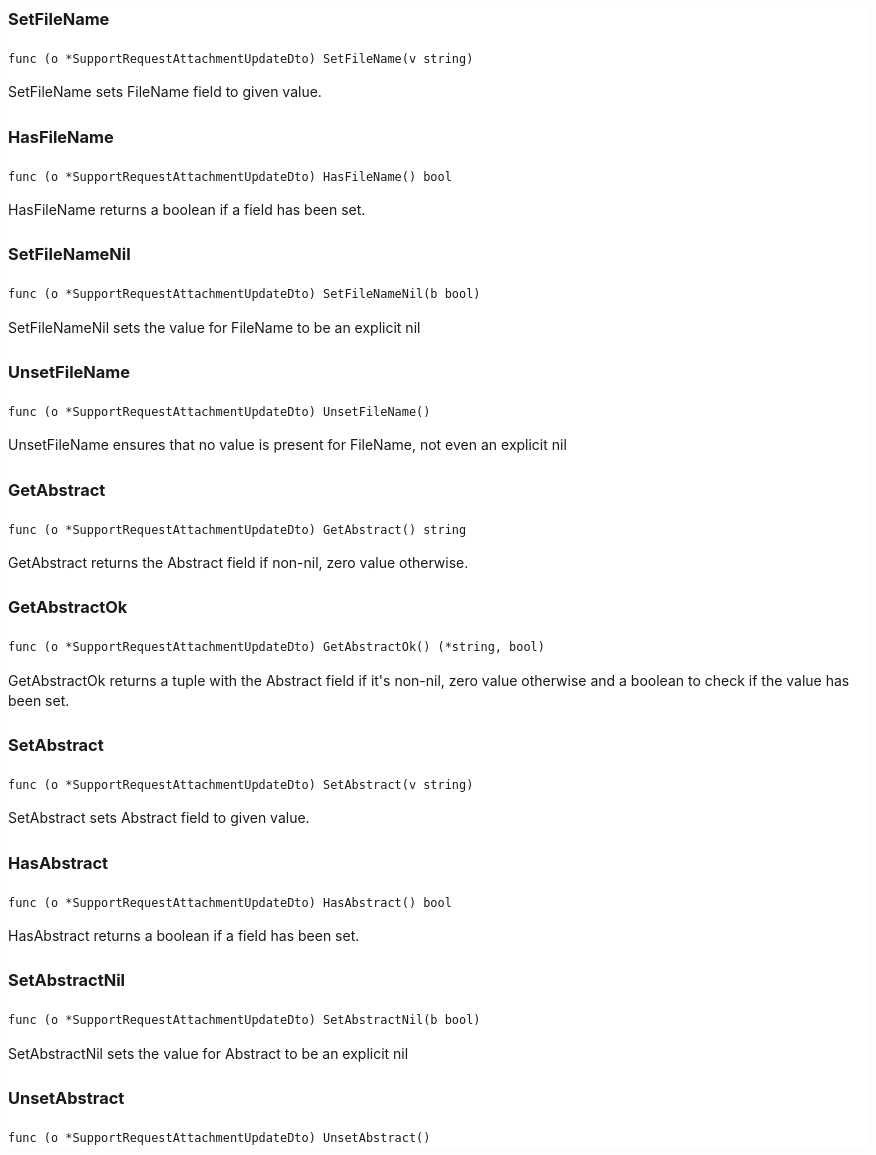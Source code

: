 ### SetFileName

`func (o *SupportRequestAttachmentUpdateDto) SetFileName(v string)`

SetFileName sets FileName field to given value.

### HasFileName

`func (o *SupportRequestAttachmentUpdateDto) HasFileName() bool`

HasFileName returns a boolean if a field has been set.

### SetFileNameNil

`func (o *SupportRequestAttachmentUpdateDto) SetFileNameNil(b bool)`

 SetFileNameNil sets the value for FileName to be an explicit nil

### UnsetFileName
`func (o *SupportRequestAttachmentUpdateDto) UnsetFileName()`

UnsetFileName ensures that no value is present for FileName, not even an explicit nil
### GetAbstract

`func (o *SupportRequestAttachmentUpdateDto) GetAbstract() string`

GetAbstract returns the Abstract field if non-nil, zero value otherwise.

### GetAbstractOk

`func (o *SupportRequestAttachmentUpdateDto) GetAbstractOk() (*string, bool)`

GetAbstractOk returns a tuple with the Abstract field if it's non-nil, zero value otherwise
and a boolean to check if the value has been set.

### SetAbstract

`func (o *SupportRequestAttachmentUpdateDto) SetAbstract(v string)`

SetAbstract sets Abstract field to given value.

### HasAbstract

`func (o *SupportRequestAttachmentUpdateDto) HasAbstract() bool`

HasAbstract returns a boolean if a field has been set.

### SetAbstractNil

`func (o *SupportRequestAttachmentUpdateDto) SetAbstractNil(b bool)`

 SetAbstractNil sets the value for Abstract to be an explicit nil

### UnsetAbstract
`func (o *SupportRequestAttachmentUpdateDto) UnsetAbstract()`
